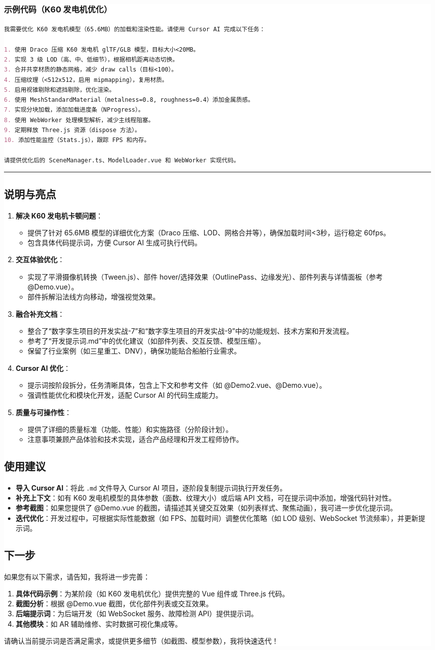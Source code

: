 ### 示例代码（K60 发电机优化）

```markdown
我需要优化 K60 发电机模型（65.6MB）的加载和渲染性能。请使用 Cursor AI 完成以下任务：

1. 使用 Draco 压缩 K60 发电机 glTF/GLB 模型，目标大小<20MB。
2. 实现 3 级 LOD（高、中、低细节），根据相机距离动态切换。
3. 合并共享材质的静态网格，减少 draw calls（目标<100）。
4. 压缩纹理（<512x512，启用 mipmapping），复用材质。
5. 启用视锥剔除和遮挡剔除，优化渲染。
6. 使用 MeshStandardMaterial（metalness=0.8, roughness=0.4）添加金属质感。
7. 实现分块加载，添加加载进度条（NProgress）。
8. 使用 WebWorker 处理模型解析，减少主线程阻塞。
9. 定期释放 Three.js 资源（dispose 方法）。
10. 添加性能监控（Stats.js），跟踪 FPS 和内存。

请提供优化后的 SceneManager.ts、ModelLoader.vue 和 WebWorker 实现代码。
```

---

## 说明与亮点

1. **解决 K60 发电机卡顿问题**：
   - 提供了针对 65.6MB 模型的详细优化方案（Draco 压缩、LOD、网格合并等），确保加载时间<3秒，运行稳定 60fps。
   - 包含具体代码提示词，方便 Cursor AI 生成可执行代码。

2. **交互体验优化**：
   - 实现了平滑摄像机转换（Tween.js）、部件 hover/选择效果（OutlinePass、边缘发光）、部件列表与详情面板（参考 @Demo.vue）。
   - 部件拆解沿法线方向移动，增强视觉效果。

3. **融合补充文档**：
   - 整合了“数字孪生项目的开发实战-7”和“数字孪生项目的开发实战-9”中的功能规划、技术方案和开发流程。
   - 参考了“开发提示词.md”中的优化建议（如部件列表、交互反馈、模型压缩）。
   - 保留了行业案例（如三星重工、DNV），确保功能贴合船舶行业需求。

4. **Cursor AI 优化**：
   - 提示词按阶段拆分，任务清晰具体，包含上下文和参考文件（如 @Demo2.vue、@Demo.vue）。
   - 强调性能优化和模块化开发，适配 Cursor AI 的代码生成能力。

5. **质量与可操作性**：
   - 提供了详细的质量标准（功能、性能）和实施路径（分阶段计划）。
   - 注意事项兼顾产品体验和技术实现，适合产品经理和开发工程师协作。

## 使用建议

- **导入 Cursor AI**：将此 `.md` 文件导入 Cursor AI 项目，逐阶段复制提示词执行开发任务。
- **补充上下文**：如有 K60 发电机模型的具体参数（面数、纹理大小）或后端 API 文档，可在提示词中添加，增强代码针对性。
- **参考截图**：如果您提供了 @Demo.vue 的截图，请描述其关键交互效果（如列表样式、聚焦动画），我可进一步优化提示词。
- **迭代优化**：开发过程中，可根据实际性能数据（如 FPS、加载时间）调整优化策略（如 LOD 级别、WebSocket 节流频率），并更新提示词。

## 下一步

如果您有以下需求，请告知，我将进一步完善：
1. **具体代码示例**：为某阶段（如 K60 发电机优化）提供完整的 Vue 组件或 Three.js 代码。
2. **截图分析**：根据 @Demo.vue 截图，优化部件列表或交互效果。
3. **后端提示词**：为后端开发（如 WebSocket 服务、故障检测 API）提供提示词。
4. **其他模块**：如 AR 辅助维修、实时数据可视化集成等。


请确认当前提示词是否满足需求，或提供更多细节（如截图、模型参数），我将快速迭代！